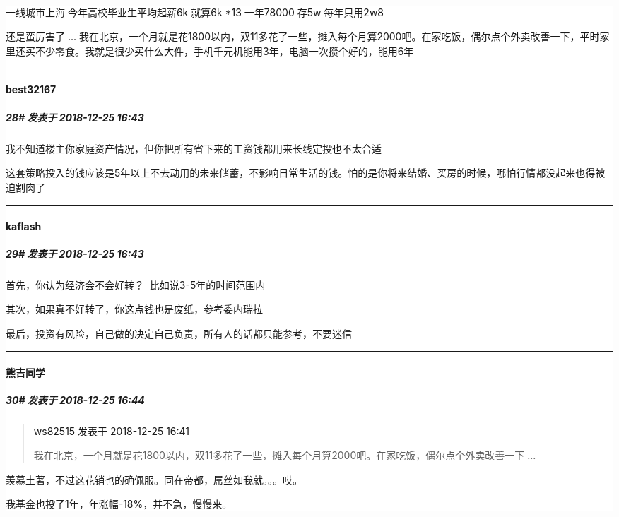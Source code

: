 一线城市上海 今年高校毕业生平均起薪6k 就算6k *13 一年78000 存5w 每年只用2w8

还是蛮厉害了 ...</blockquote>
我在北京，一个月就是花1800以内，双11多花了一些，摊入每个月算2000吧。在家吃饭，偶尔点个外卖改善一下，平时家里还买不少零食。我就是很少买什么大件，手机千元机能用3年，电脑一次攒个好的，能用6年







*****

####  best32167  
##### 28#       发表于 2018-12-25 16:43




我不知道楼主你家庭资产情况，但你把所有省下来的工资钱都用来长线定投也不太合适

这套策略投入的钱应该是5年以上不去动用的未来储蓄，不影响日常生活的钱。怕的是你将来结婚、买房的时候，哪怕行情都没起来也得被迫割肉了







*****

####  kaflash  
##### 29#       发表于 2018-12-25 16:43




首先，你认为经济会不会好转？  比如说3-5年的时间范围内


其次，如果真不好转了，你这点钱也是废纸，参考委内瑞拉


最后，投资有风险，自己做的决定自己负责，所有人的话都只能参考，不要迷信








*****

####  熊吉同学  
##### 30#       发表于 2018-12-25 16:44



<blockquote><a href="httphttps://bbs.saraba1st.com/2b/forum.php?mod=redirect&amp;goto=findpost&amp;pid=42064130&amp;ptid=1800025" target="_blank">ws82515 发表于 2018-12-25 16:41</a>

我在北京，一个月就是花1800以内，双11多花了一些，摊入每个月算2000吧。在家吃饭，偶尔点个外卖改善一下 ...</blockquote>
羡慕土著，不过这花销也的确佩服。同在帝都，屌丝如我就。。。哎。


我基金也投了1年，年涨幅-18%，并不急，慢慢来。
